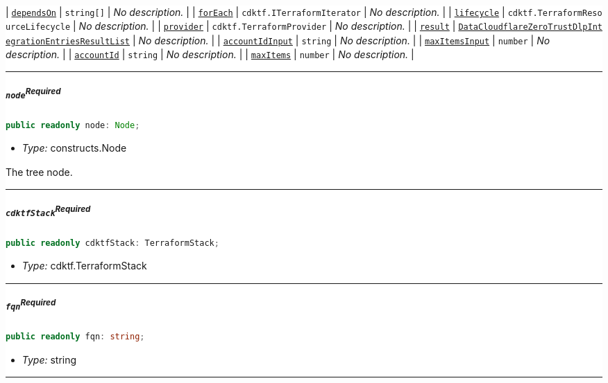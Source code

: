 | <code><a href="#@cdktf/provider-cloudflare.dataCloudflareZeroTrustDlpIntegrationEntries.DataCloudflareZeroTrustDlpIntegrationEntries.property.dependsOn">dependsOn</a></code> | <code>string[]</code> | *No description.* |
| <code><a href="#@cdktf/provider-cloudflare.dataCloudflareZeroTrustDlpIntegrationEntries.DataCloudflareZeroTrustDlpIntegrationEntries.property.forEach">forEach</a></code> | <code>cdktf.ITerraformIterator</code> | *No description.* |
| <code><a href="#@cdktf/provider-cloudflare.dataCloudflareZeroTrustDlpIntegrationEntries.DataCloudflareZeroTrustDlpIntegrationEntries.property.lifecycle">lifecycle</a></code> | <code>cdktf.TerraformResourceLifecycle</code> | *No description.* |
| <code><a href="#@cdktf/provider-cloudflare.dataCloudflareZeroTrustDlpIntegrationEntries.DataCloudflareZeroTrustDlpIntegrationEntries.property.provider">provider</a></code> | <code>cdktf.TerraformProvider</code> | *No description.* |
| <code><a href="#@cdktf/provider-cloudflare.dataCloudflareZeroTrustDlpIntegrationEntries.DataCloudflareZeroTrustDlpIntegrationEntries.property.result">result</a></code> | <code><a href="#@cdktf/provider-cloudflare.dataCloudflareZeroTrustDlpIntegrationEntries.DataCloudflareZeroTrustDlpIntegrationEntriesResultList">DataCloudflareZeroTrustDlpIntegrationEntriesResultList</a></code> | *No description.* |
| <code><a href="#@cdktf/provider-cloudflare.dataCloudflareZeroTrustDlpIntegrationEntries.DataCloudflareZeroTrustDlpIntegrationEntries.property.accountIdInput">accountIdInput</a></code> | <code>string</code> | *No description.* |
| <code><a href="#@cdktf/provider-cloudflare.dataCloudflareZeroTrustDlpIntegrationEntries.DataCloudflareZeroTrustDlpIntegrationEntries.property.maxItemsInput">maxItemsInput</a></code> | <code>number</code> | *No description.* |
| <code><a href="#@cdktf/provider-cloudflare.dataCloudflareZeroTrustDlpIntegrationEntries.DataCloudflareZeroTrustDlpIntegrationEntries.property.accountId">accountId</a></code> | <code>string</code> | *No description.* |
| <code><a href="#@cdktf/provider-cloudflare.dataCloudflareZeroTrustDlpIntegrationEntries.DataCloudflareZeroTrustDlpIntegrationEntries.property.maxItems">maxItems</a></code> | <code>number</code> | *No description.* |

---

##### `node`<sup>Required</sup> <a name="node" id="@cdktf/provider-cloudflare.dataCloudflareZeroTrustDlpIntegrationEntries.DataCloudflareZeroTrustDlpIntegrationEntries.property.node"></a>

```typescript
public readonly node: Node;
```

- *Type:* constructs.Node

The tree node.

---

##### `cdktfStack`<sup>Required</sup> <a name="cdktfStack" id="@cdktf/provider-cloudflare.dataCloudflareZeroTrustDlpIntegrationEntries.DataCloudflareZeroTrustDlpIntegrationEntries.property.cdktfStack"></a>

```typescript
public readonly cdktfStack: TerraformStack;
```

- *Type:* cdktf.TerraformStack

---

##### `fqn`<sup>Required</sup> <a name="fqn" id="@cdktf/provider-cloudflare.dataCloudflareZeroTrustDlpIntegrationEntries.DataCloudflareZeroTrustDlpIntegrationEntries.property.fqn"></a>

```typescript
public readonly fqn: string;
```

- *Type:* string

---